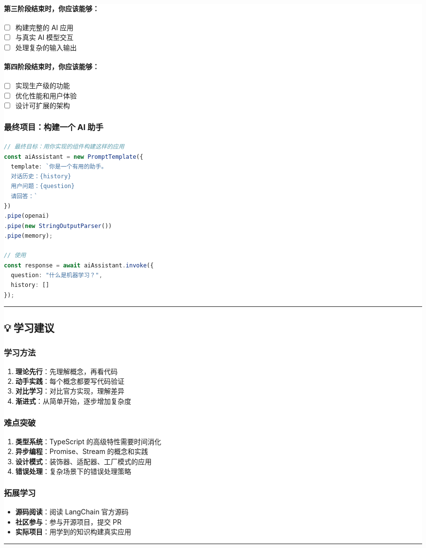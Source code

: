 #### 第三阶段结束时，你应该能够：
- [ ] 构建完整的 AI 应用
- [ ] 与真实 AI 模型交互
- [ ] 处理复杂的输入输出

#### 第四阶段结束时，你应该能够：
- [ ] 实现生产级的功能
- [ ] 优化性能和用户体验
- [ ] 设计可扩展的架构

### 最终项目：构建一个 AI 助手

```typescript
// 最终目标：用你实现的组件构建这样的应用
const aiAssistant = new PromptTemplate({
  template: `你是一个有用的助手。
  对话历史：{history}
  用户问题：{question}
  请回答：`
})
.pipe(openai)
.pipe(new StringOutputParser())
.pipe(memory);

// 使用
const response = await aiAssistant.invoke({
  question: "什么是机器学习？",
  history: []
});
```

---

## 💡 学习建议

### 学习方法
1. **理论先行**：先理解概念，再看代码
2. **动手实践**：每个概念都要写代码验证
3. **对比学习**：对比官方实现，理解差异
4. **渐进式**：从简单开始，逐步增加复杂度

### 难点突破
1. **类型系统**：TypeScript 的高级特性需要时间消化
2. **异步编程**：Promise、Stream 的概念和实践
3. **设计模式**：装饰器、适配器、工厂模式的应用
4. **错误处理**：复杂场景下的错误处理策略

### 拓展学习
- **源码阅读**：阅读 LangChain 官方源码
- **社区参与**：参与开源项目，提交 PR
- **实际项目**：用学到的知识构建真实应用

---
